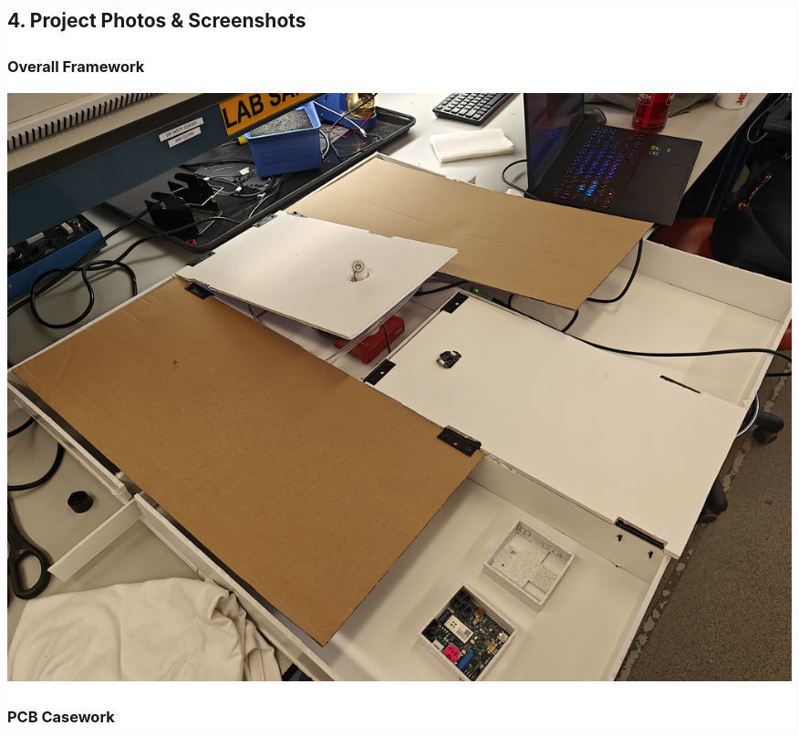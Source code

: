 ## 4. Project Photos & Screenshots

### Overall Framework

![alt text](<Framework 1.jpg>)

### PCB Casework
